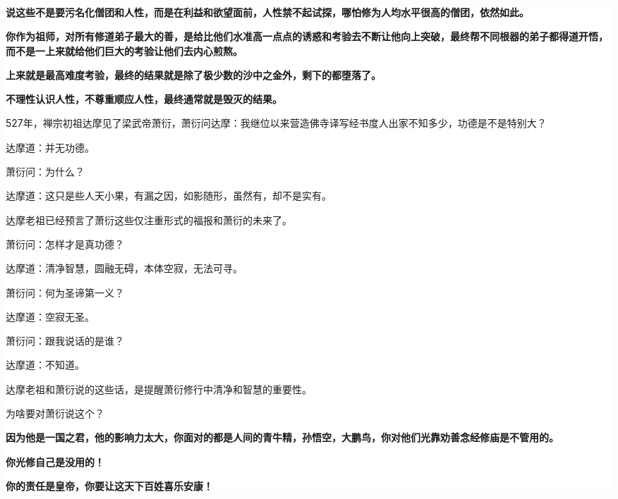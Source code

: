 **说这些不是要污名化僧团和人性，而是在利益和欲望面前，人性禁不起试探，哪怕修为人均水平很高的僧团，依然如此。**



**你作为祖师，对所有修道弟子最大的善，是给比他们水准高一点点的诱惑和考验去不断让他向上突破，最终帮不同根器的弟子都得道开悟，而不是一上来就给他们巨大的考验让他们去内心煎熬。**



**上来就是最高难度考验，最终的结果就是除了极少数的沙中之金外，剩下的都堕落了。**



**不理性认识人性，不尊重顺应人性，最终通常就是毁灭的结果。**



527年，禅宗初祖达摩见了梁武帝萧衍，萧衍问达摩：我继位以来营造佛寺译写经书度人出家不知多少，功德是不是特别大？



达摩道：并无功德。



萧衍问：为什么？



达摩道：这只是些人天小果，有漏之因，如影随形，虽然有，却不是实有。



达摩老祖已经预言了萧衍这些仅注重形式的福报和萧衍的未来了。



萧衍问：怎样才是真功德？



达摩道：清净智慧，圆融无碍，本体空寂，无法可寻。



萧衍问：何为圣谛第一义？



达摩道：空寂无圣。



萧衍问：跟我说话的是谁？



达摩道：不知道。



达摩老祖和萧衍说的这些话，是提醒萧衍修行中清净和智慧的重要性。



为啥要对萧衍说这个？



**因为他是一国之君，他的影响力太大，你面对的都是人间的青牛精，孙悟空，大鹏鸟，你对他们光靠劝善念经修庙是不管用的。**



**你光修自己是没用的！**



**你的责任是皇帝，你要让这天下百姓喜乐安康！**
